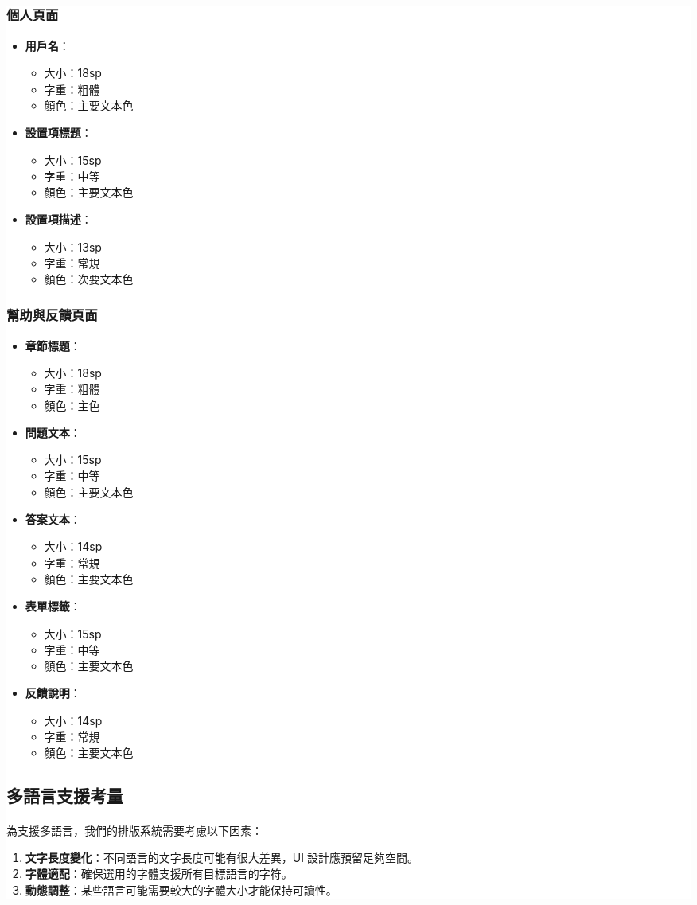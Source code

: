 ### 個人頁面

- **用戶名**：

  - 大小：18sp
  - 字重：粗體
  - 顏色：主要文本色

- **設置項標題**：

  - 大小：15sp
  - 字重：中等
  - 顏色：主要文本色

- **設置項描述**：
  - 大小：13sp
  - 字重：常規
  - 顏色：次要文本色

### 幫助與反饋頁面

- **章節標題**：

  - 大小：18sp
  - 字重：粗體
  - 顏色：主色

- **問題文本**：

  - 大小：15sp
  - 字重：中等
  - 顏色：主要文本色

- **答案文本**：

  - 大小：14sp
  - 字重：常規
  - 顏色：主要文本色

- **表單標籤**：

  - 大小：15sp
  - 字重：中等
  - 顏色：主要文本色

- **反饋說明**：
  - 大小：14sp
  - 字重：常規
  - 顏色：主要文本色

## 多語言支援考量

為支援多語言，我們的排版系統需要考慮以下因素：

1. **文字長度變化**：不同語言的文字長度可能有很大差異，UI 設計應預留足夠空間。
2. **字體適配**：確保選用的字體支援所有目標語言的字符。
3. **動態調整**：某些語言可能需要較大的字體大小才能保持可讀性。
